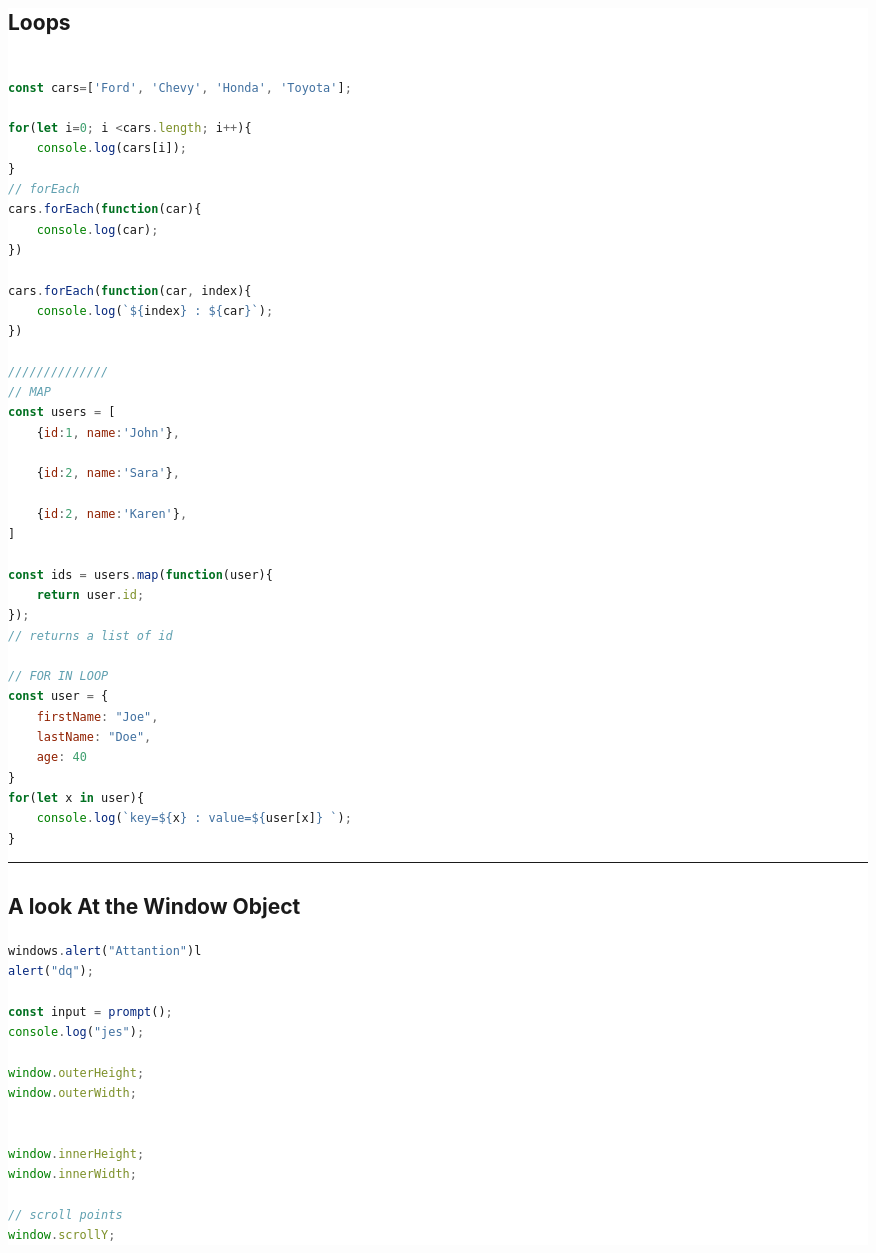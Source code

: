 ## Loops

```js

const cars=['Ford', 'Chevy', 'Honda', 'Toyota'];

for(let i=0; i <cars.length; i++){
	console.log(cars[i]);
}
// forEach
cars.forEach(function(car){
	console.log(car);
})

cars.forEach(function(car, index){
	console.log(`${index} : ${car}`);
})

//////////////
// MAP
const users = [
	{id:1, name:'John'},
	
	{id:2, name:'Sara'},

	{id:2, name:'Karen'},
]

const ids = users.map(function(user){
	return user.id;
});
// returns a list of id

// FOR IN LOOP
const user = {
	firstName: "Joe",
	lastName: "Doe",
	age: 40
}
for(let x in user){
	console.log(`key=${x} : value=${user[x]} `);
}

```

---
## A look At the Window Object
```js
windows.alert("Attantion")l
alert("dq");

const input = prompt();
console.log("jes");

window.outerHeight;
window.outerWidth;


window.innerHeight;
window.innerWidth;

// scroll points
window.scrollY;
```